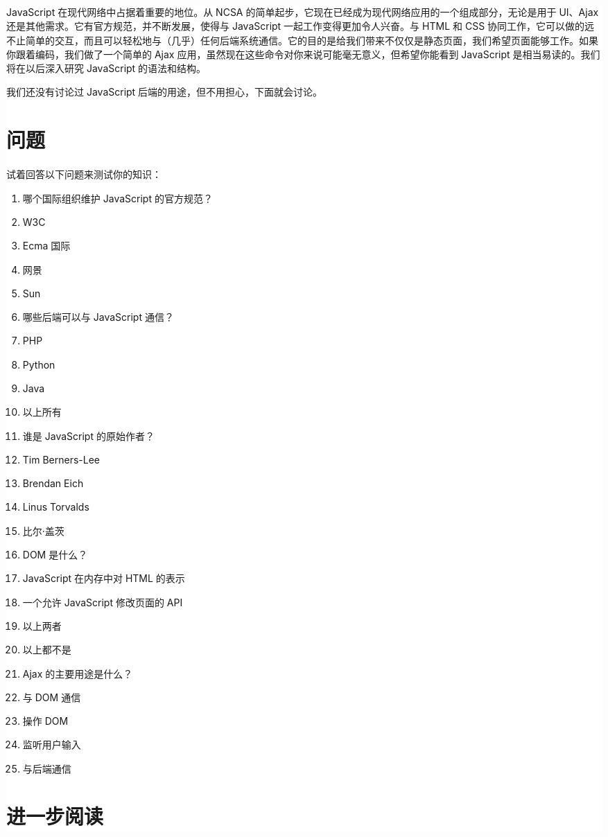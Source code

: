 JavaScript 在现代网络中占据着重要的地位。从 NCSA 的简单起步，它现在已经成为现代网络应用的一个组成部分，无论是用于 UI、Ajax 还是其他需求。它有官方规范，并不断发展，使得与 JavaScript 一起工作变得更加令人兴奋。与 HTML 和 CSS 协同工作，它可以做的远不止简单的交互，而且可以轻松地与（几乎）任何后端系统通信。它的目的是给我们带来不仅仅是静态页面，我们希望页面能够工作。如果你跟着编码，我们做了一个简单的 Ajax 应用，虽然现在这些命令对你来说可能毫无意义，但希望你能看到 JavaScript 是相当易读的。我们将在以后深入研究 JavaScript 的语法和结构。

我们还没有讨论过 JavaScript 后端的用途，但不用担心，下面就会讨论。

# 问题

试着回答以下问题来测试你的知识：

1.  哪个国际组织维护 JavaScript 的官方规范？

1.  W3C

1.  Ecma 国际

1.  网景

1.  Sun

1.  哪些后端可以与 JavaScript 通信？

1.  PHP

1.  Python

1.  Java

1.  以上所有

1.  谁是 JavaScript 的原始作者？

1.  Tim Berners-Lee

1.  Brendan Eich

1.  Linus Torvalds

1.  比尔·盖茨

1.  DOM 是什么？

1.  JavaScript 在内存中对 HTML 的表示

1.  一个允许 JavaScript 修改页面的 API

1.  以上两者

1.  以上都不是

1.  Ajax 的主要用途是什么？

1.  与 DOM 通信

1.  操作 DOM

1.  监听用户输入

1.  与后端通信

# 进一步阅读
